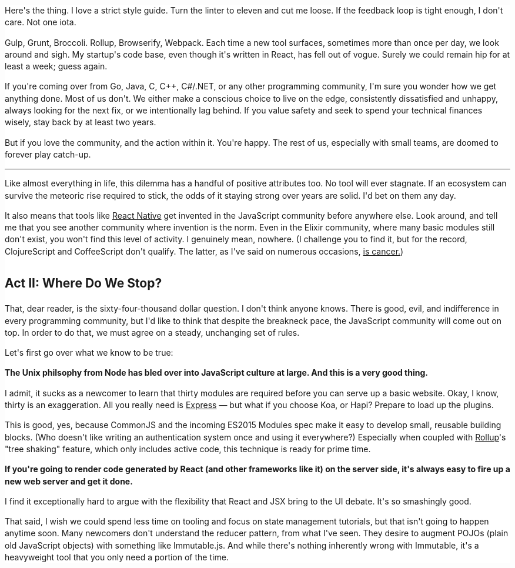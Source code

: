 Here's the thing. I love a strict style guide. Turn the linter to eleven and cut me loose. If the feedback loop is tight enough, I don't care. Not one iota.

Gulp, Grunt, Broccoli. Rollup, Browserify, Webpack. Each time a new tool surfaces, sometimes more than once per day, we look around and sigh. My startup's code base, even though it's written in React, has fell out of vogue. Surely we could remain hip for at least a week; guess again.

If you're coming over from Go, Java, C, C++, C#/.NET, or any other programming community, I'm sure you wonder how we get anything done. Most of us don't. We either make a conscious choice to live on the edge, consistently dissatisfied and unhappy, always looking for the next fix, or we intentionally lag behind. If you value safety and seek to spend your technical finances wisely, stay back by at least two years.

But if you love the community, and the action within it. You're happy. The rest of us, especially with small teams, are doomed to forever play catch-up.

---

Like almost everything in life, this dilemma has a handful of positive attributes too. No tool will ever stagnate. If an ecosystem can survive the meteoric rise required to stick, the odds of it staying strong over years are solid. I'd bet on them any day.

It also means that tools like [React Native](https://facebook.github.io/react-native) get invented in the JavaScript community before anywhere else. Look around, and tell me that you see another community where invention is the norm. Even in the Elixir community, where many basic modules still don't exist, you won't find this level of activity. I genuinely mean, nowhere. (I challenge you to find it, but for the record, ClojureScript and CoffeeScript don't qualify. The latter, as I've said on numerous occasions, [is cancer.](/embracing-javascript))

## Act II: Where Do We Stop?

That, dear reader, is the sixty-four-thousand dollar question. I don't think anyone knows. There is good, evil, and indifference in every programming community, but I'd like to think that despite the breakneck pace, the JavaScript community will come out on top. In order to do that, we must agree on a steady, unchanging set of rules.

Let's first go over what we know to be true:

**The Unix philsophy from Node has bled over into JavaScript culture at large. And this is a very good thing.**

I admit, it sucks as a newcomer to learn that thirty modules are required before you can serve up a basic website. Okay, I know, thirty is an exaggeration. All you really need is [Express](http://expressjs.com) &mdash; but what if you choose Koa, or Hapi? Prepare to load up the plugins.

This is good, yes, because CommonJS and the incoming ES2015 Modules spec make it easy to develop small, reusable building blocks. (Who doesn't like writing an authentication system once and using it everywhere?) Especially when coupled with [Rollup](http://rollupjs.org)'s "tree shaking" feature, which only includes active code, this technique is ready for prime time.

**If you're going to render code generated by React (and other frameworks like it) on the server side, it's always easy to fire up a new web server and get it done.**

I find it exceptionally hard to argue with the flexibility that React and JSX bring to the UI debate. It's so smashingly good.

That said, I wish we could spend less time on tooling and focus on state management tutorials, but that isn't going to happen anytime soon. Many newcomers don't understand the reducer pattern, from what I've seen. They desire to augment POJOs (plain old JavaScript objects) with something like Immutable.js. And while there's nothing inherently wrong with Immutable, it's a heavyweight tool that you only need a portion of the time.
